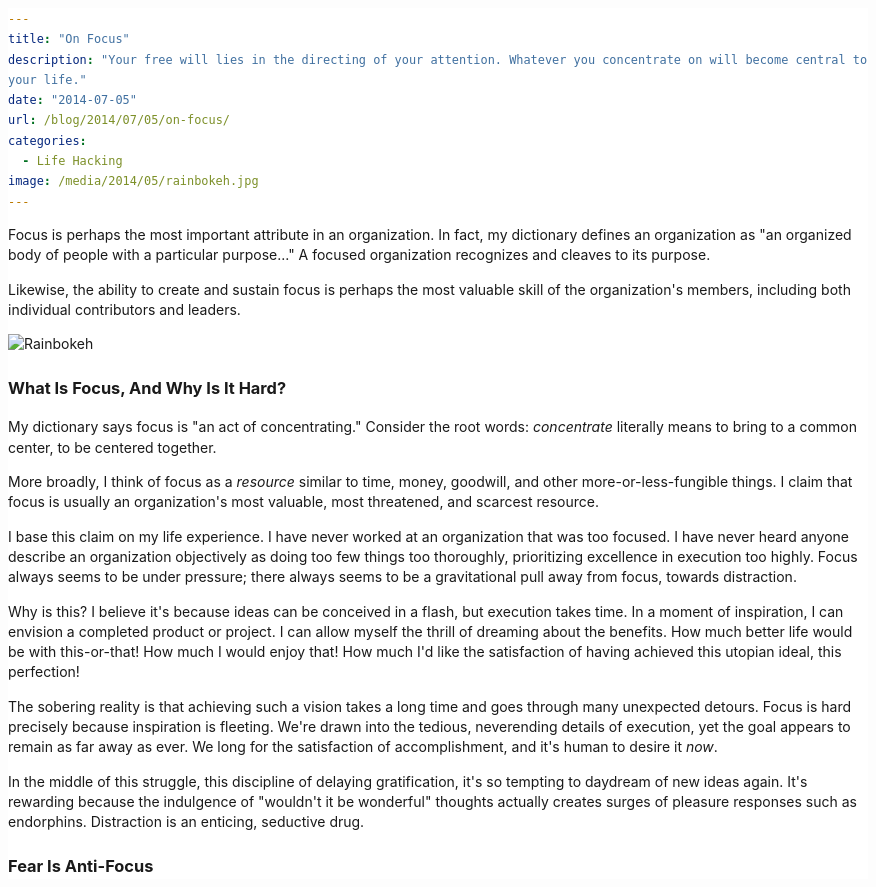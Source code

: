 ```yaml
---
title: "On Focus"
description: "Your free will lies in the directing of your attention. Whatever you concentrate on will become central to your life."
date: "2014-07-05"
url: /blog/2014/07/05/on-focus/
categories:
  - Life Hacking
image: /media/2014/05/rainbokeh.jpg
---
```


Focus is perhaps the most important attribute in an organization. In fact, my dictionary defines an organization as "an organized body of people with a particular purpose..." A focused organization recognizes and cleaves to its purpose.

Likewise, the ability to create and sustain focus is perhaps the most valuable skill of the organization's members, including both individual contributors and leaders.

![Rainbokeh](/media/2014/05/rainbokeh.jpg)

### What Is Focus, And Why Is It Hard?

My dictionary says focus is "an act of concentrating." Consider the root words: *concentrate* literally means to bring to a common center, to be centered together.



More broadly, I think of focus as a *resource* similar to time, money, goodwill, and other more-or-less-fungible things. I claim that focus is usually an organization's most valuable, most threatened, and scarcest resource.

I base this claim on my life experience. I have never worked at an organization that was too focused. I have never heard anyone describe an organization objectively as doing too few things too thoroughly, prioritizing excellence in execution too highly. Focus always seems to be under pressure; there always seems to be a gravitational pull away from focus, towards distraction.

Why is this? I believe it's because ideas can be conceived in a flash, but execution takes time. In a moment of inspiration, I can envision a completed product or project. I can allow myself the thrill of dreaming about the benefits. How much better life would be with this-or-that! How much I would enjoy that! How much I'd like the satisfaction of having achieved this utopian ideal, this perfection!

The sobering reality is that achieving such a vision takes a long time and goes through many unexpected detours. Focus is hard precisely because inspiration is fleeting. We're drawn into the tedious, neverending details of execution, yet the goal appears to remain as far away as ever. We long for the satisfaction of accomplishment, and it's human to desire it *now*.

In the middle of this struggle, this discipline of delaying gratification, it's so tempting to daydream of new ideas again. It's rewarding because the indulgence of "wouldn't it be wonderful" thoughts actually creates surges of pleasure responses such as endorphins. Distraction is an enticing, seductive drug.

### Fear Is Anti-Focus
